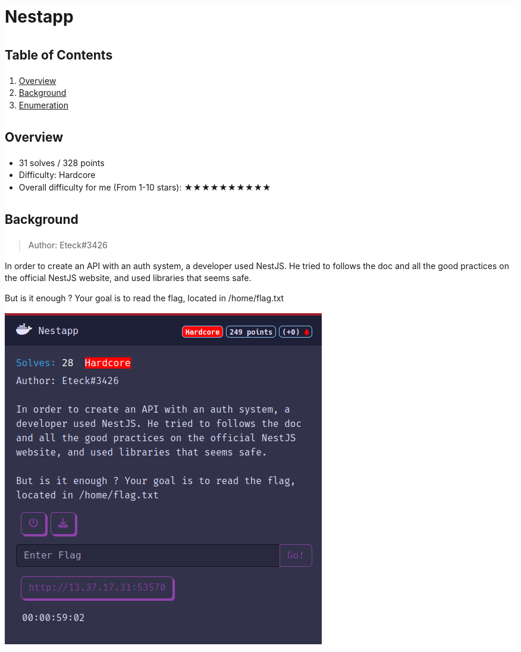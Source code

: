 # Nestapp

## Table of Contents

1. [Overview](#overview)
2. [Background](#background)
3. [Enumeration](#enumeration)

## Overview

- 31 solves / 328 points
- Difficulty: Hardcore
- Overall difficulty for me (From 1-10 stars): ★★★★★★★★★★

## Background

> Author: Eteck#3426  
  
In order to create an API with an auth system, a developer used NestJS. He tried to follows the doc and all the good practices on the official NestJS website, and used libraries that seems safe.  
  
But is it enough ? Your goal is to read the flag, located in /home/flag.txt

![](https://github.com/siunam321/CTF-Writeups/blob/main/PwnMe-2023-8-bits/images/Pasted%20image%2020230507165029.png)

